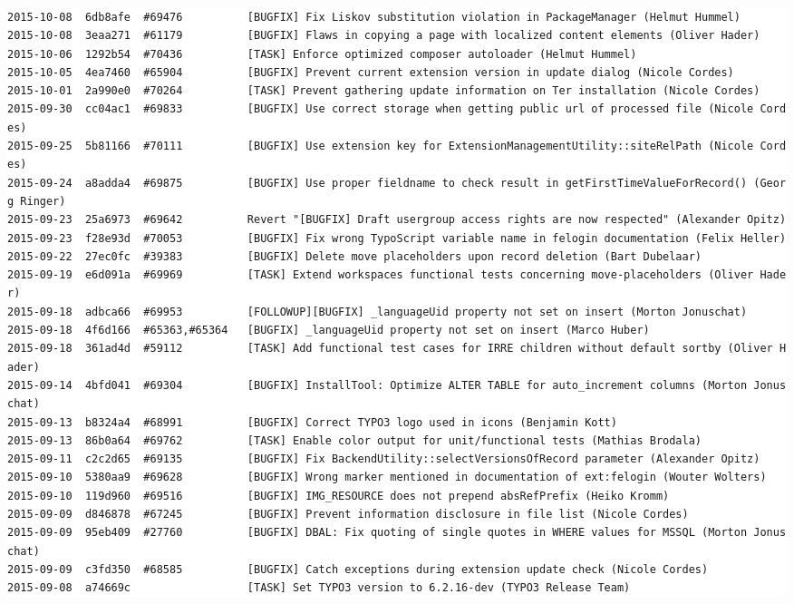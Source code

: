     2015-10-08  6db8afe  #69476          [BUGFIX] Fix Liskov substitution violation in PackageManager (Helmut Hummel)
    2015-10-08  3eaa271  #61179          [BUGFIX] Flaws in copying a page with localized content elements (Oliver Hader)
    2015-10-06  1292b54  #70436          [TASK] Enforce optimized composer autoloader (Helmut Hummel)
    2015-10-05  4ea7460  #65904          [BUGFIX] Prevent current extension version in update dialog (Nicole Cordes)
    2015-10-01  2a990e0  #70264          [TASK] Prevent gathering update information on Ter installation (Nicole Cordes)
    2015-09-30  cc04ac1  #69833          [BUGFIX] Use correct storage when getting public url of processed file (Nicole Cordes)
    2015-09-25  5b81166  #70111          [BUGFIX] Use extension key for ExtensionManagementUtility::siteRelPath (Nicole Cordes)
    2015-09-24  a8adda4  #69875          [BUGFIX] Use proper fieldname to check result in getFirstTimeValueForRecord() (Georg Ringer)
    2015-09-23  25a6973  #69642          Revert "[BUGFIX] Draft usergroup access rights are now respected" (Alexander Opitz)
    2015-09-23  f28e93d  #70053          [BUGFIX] Fix wrong TypoScript variable name in felogin documentation (Felix Heller)
    2015-09-22  27ec0fc  #39383          [BUGFIX] Delete move placeholders upon record deletion (Bart Dubelaar)
    2015-09-19  e6d091a  #69969          [TASK] Extend workspaces functional tests concerning move-placeholders (Oliver Hader)
    2015-09-18  adbca66  #69953          [FOLLOWUP][BUGFIX] _languageUid property not set on insert (Morton Jonuschat)
    2015-09-18  4f6d166  #65363,#65364   [BUGFIX] _languageUid property not set on insert (Marco Huber)
    2015-09-18  361ad4d  #59112          [TASK] Add functional test cases for IRRE children without default sortby (Oliver Hader)
    2015-09-14  4bfd041  #69304          [BUGFIX] InstallTool: Optimize ALTER TABLE for auto_increment columns (Morton Jonuschat)
    2015-09-13  b8324a4  #68991          [BUGFIX] Correct TYPO3 logo used in icons (Benjamin Kott)
    2015-09-13  86b0a64  #69762          [TASK] Enable color output for unit/functional tests (Mathias Brodala)
    2015-09-11  c2c2d65  #69135          [BUGFIX] Fix BackendUtility::selectVersionsOfRecord parameter (Alexander Opitz)
    2015-09-10  5380aa9  #69628          [BUGFIX] Wrong marker mentioned in documentation of ext:felogin (Wouter Wolters)
    2015-09-10  119d960  #69516          [BUGFIX] IMG_RESOURCE does not prepend absRefPrefix (Heiko Kromm)
    2015-09-09  d846878  #67245          [BUGFIX] Prevent information disclosure in file list (Nicole Cordes)
    2015-09-09  95eb409  #27760          [BUGFIX] DBAL: Fix quoting of single quotes in WHERE values for MSSQL (Morton Jonuschat)
    2015-09-09  c3fd350  #68585          [BUGFIX] Catch exceptions during extension update check (Nicole Cordes)
    2015-09-08  a74669c                  [TASK] Set TYPO3 version to 6.2.16-dev (TYPO3 Release Team)


